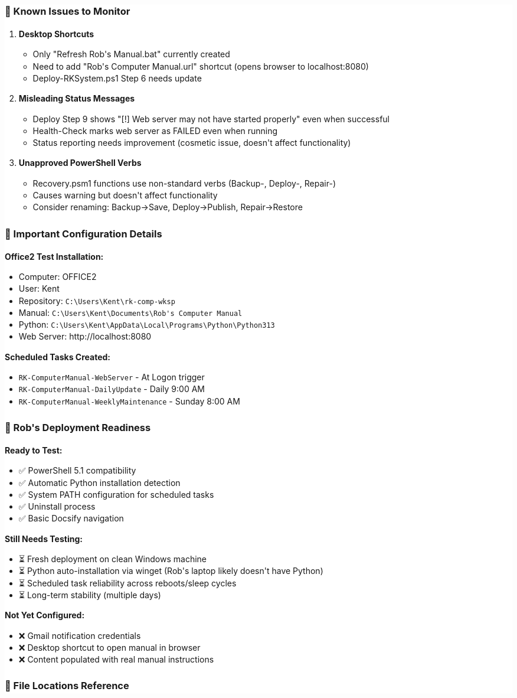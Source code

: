 ### 🚨 Known Issues to Monitor

1. **Desktop Shortcuts**
   - Only "Refresh Rob's Manual.bat" currently created
   - Need to add "Rob's Computer Manual.url" shortcut (opens browser to localhost:8080)
   - Deploy-RKSystem.ps1 Step 6 needs update

2. **Misleading Status Messages**
   - Deploy Step 9 shows "[!] Web server may not have started properly" even when successful
   - Health-Check marks web server as FAILED even when running
   - Status reporting needs improvement (cosmetic issue, doesn't affect functionality)

3. **Unapproved PowerShell Verbs**
   - Recovery.psm1 functions use non-standard verbs (Backup-, Deploy-, Repair-)
   - Causes warning but doesn't affect functionality
   - Consider renaming: Backup→Save, Deploy→Publish, Repair→Restore

### 📝 Important Configuration Details

**Office2 Test Installation:**
- Computer: OFFICE2
- User: Kent
- Repository: `C:\Users\Kent\rk-comp-wksp`
- Manual: `C:\Users\Kent\Documents\Rob's Computer Manual`
- Python: `C:\Users\Kent\AppData\Local\Programs\Python\Python313`
- Web Server: http://localhost:8080

**Scheduled Tasks Created:**
- `RK-ComputerManual-WebServer` - At Logon trigger
- `RK-ComputerManual-DailyUpdate` - Daily 9:00 AM
- `RK-ComputerManual-WeeklyMaintenance` - Sunday 8:00 AM

### 🎯 Rob's Deployment Readiness

**Ready to Test:**
- ✅ PowerShell 5.1 compatibility
- ✅ Automatic Python installation detection
- ✅ System PATH configuration for scheduled tasks
- ✅ Uninstall process
- ✅ Basic Docsify navigation

**Still Needs Testing:**
- ⏳ Fresh deployment on clean Windows machine
- ⏳ Python auto-installation via winget (Rob's laptop likely doesn't have Python)
- ⏳ Scheduled task reliability across reboots/sleep cycles
- ⏳ Long-term stability (multiple days)

**Not Yet Configured:**
- ❌ Gmail notification credentials
- ❌ Desktop shortcut to open manual in browser
- ❌ Content populated with real manual instructions

### 💾 File Locations Reference
